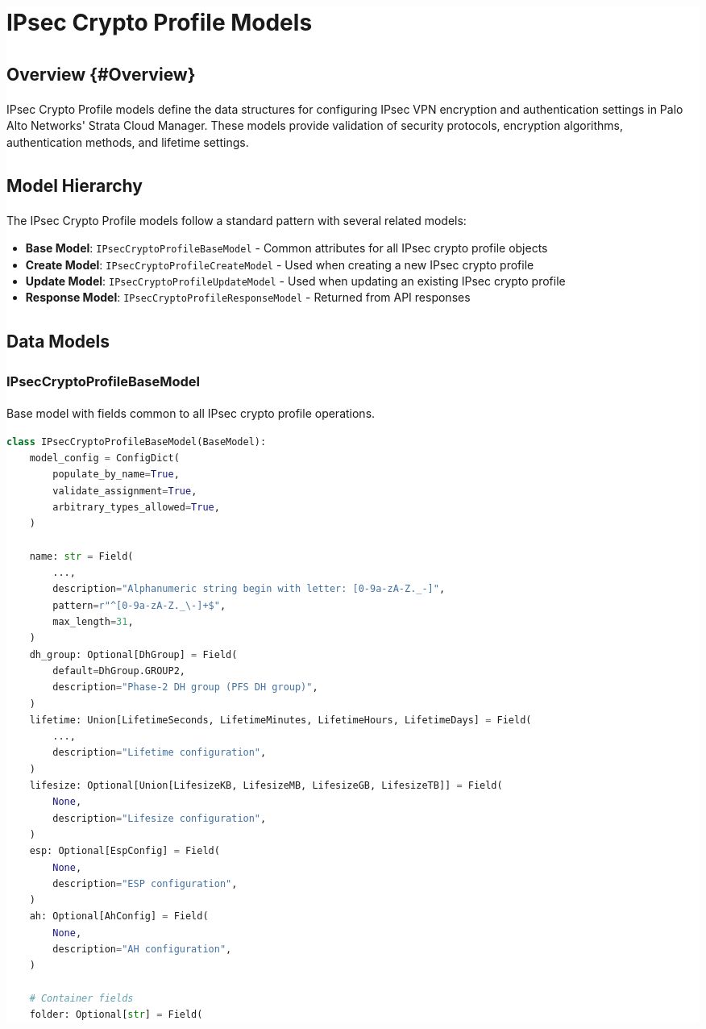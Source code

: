 # IPsec Crypto Profile Models

## Overview {#Overview}

IPsec Crypto Profile models define the data structures for configuring IPsec VPN encryption and authentication settings in Palo Alto Networks' Strata Cloud Manager. These models provide validation of security protocols, encryption algorithms, authentication methods, and lifetime settings.

## Model Hierarchy

The IPsec Crypto Profile models follow a standard pattern with several related models:

- **Base Model**: `IPsecCryptoProfileBaseModel` - Common attributes for all IPsec crypto profile objects
- **Create Model**: `IPsecCryptoProfileCreateModel` - Used when creating a new IPsec crypto profile
- **Update Model**: `IPsecCryptoProfileUpdateModel` - Used when updating an existing IPsec crypto profile
- **Response Model**: `IPsecCryptoProfileResponseModel` - Returned from API responses

## Data Models

### IPsecCryptoProfileBaseModel

Base model with fields common to all IPsec crypto profile operations.

```python
class IPsecCryptoProfileBaseModel(BaseModel):
    model_config = ConfigDict(
        populate_by_name=True,
        validate_assignment=True,
        arbitrary_types_allowed=True,
    )

    name: str = Field(
        ...,
        description="Alphanumeric string begin with letter: [0-9a-zA-Z._-]",
        pattern=r"^[0-9a-zA-Z._\-]+$",
        max_length=31,
    )
    dh_group: Optional[DhGroup] = Field(
        default=DhGroup.GROUP2,
        description="Phase-2 DH group (PFS DH group)",
    )
    lifetime: Union[LifetimeSeconds, LifetimeMinutes, LifetimeHours, LifetimeDays] = Field(
        ...,
        description="Lifetime configuration",
    )
    lifesize: Optional[Union[LifesizeKB, LifesizeMB, LifesizeGB, LifesizeTB]] = Field(
        None,
        description="Lifesize configuration",
    )
    esp: Optional[EspConfig] = Field(
        None,
        description="ESP configuration",
    )
    ah: Optional[AhConfig] = Field(
        None,
        description="AH configuration",
    )

    # Container fields
    folder: Optional[str] = Field(
```